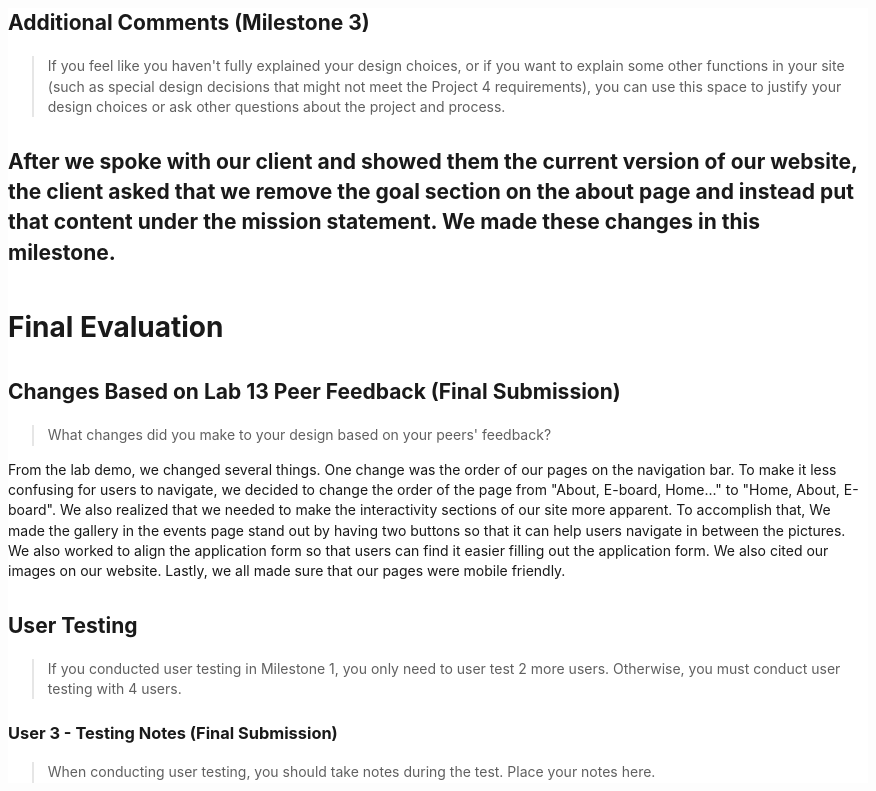 ## Additional Comments (Milestone 3)
> If you feel like you haven't fully explained your design choices, or if you want to explain some other functions in your site (such as special design decisions that might not meet the Project 4 requirements), you can use this space to justify your design choices or ask other questions about the project and process.

After we spoke with our client and showed them the current version of our website, the client asked that we remove the goal section on the about page and instead put that content under the mission statement. We made these changes in this milestone.
---

# Final Evaluation

## Changes Based on Lab 13 Peer Feedback (Final Submission)
> What changes did you make to your design based on your peers' feedback?

From the lab demo, we changed several things. One change was the order of our pages on the navigation bar. To make it less confusing for users to navigate, we decided to change the order of the page from "About, E-board, Home..." to "Home, About, E-board". We also realized that we needed to make the interactivity sections of our site more apparent. To accomplish that, We made the gallery in the events page stand out by having two buttons so that it can help users navigate in between the pictures. We also worked to align the application form so that users can find it easier filling out the application form. We also cited our images on our website. Lastly, we all made sure that our pages were mobile friendly.

## User Testing
> If you conducted user testing in Milestone 1, you only need to user test 2 more users. Otherwise, you must conduct user testing with 4 users.

### User 3 - Testing Notes (Final Submission)
> When conducting user testing, you should take notes during the test. Place your notes here.
